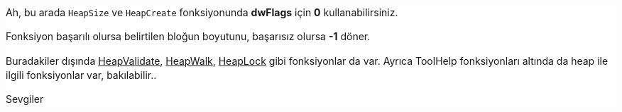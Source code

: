 Ah, bu arada `HeapSize` ve `HeapCreate` fonksiyonunda **dwFlags** için **0** kullanabilirsiniz.

Fonksiyon başarılı olursa belirtilen bloğun boyutunu, başarısız olursa **-1** döner.

Buradakiler dışında [HeapValidate](https://msdn.microsoft.com/en-us/library/windows/desktop/aa366708(v=vs.85).aspx), [HeapWalk](https://msdn.microsoft.com/en-us/library/windows/desktop/aa366710(v=vs.85).aspx), [HeapLock](https://msdn.microsoft.com/en-us/library/windows/desktop/aa366702(v=vs.85).aspx) gibi fonksiyonlar da var. Ayrıca ToolHelp fonksiyonları altında da heap ile ilgili fonksiyonlar var, bakılabilir..

Sevgiler
